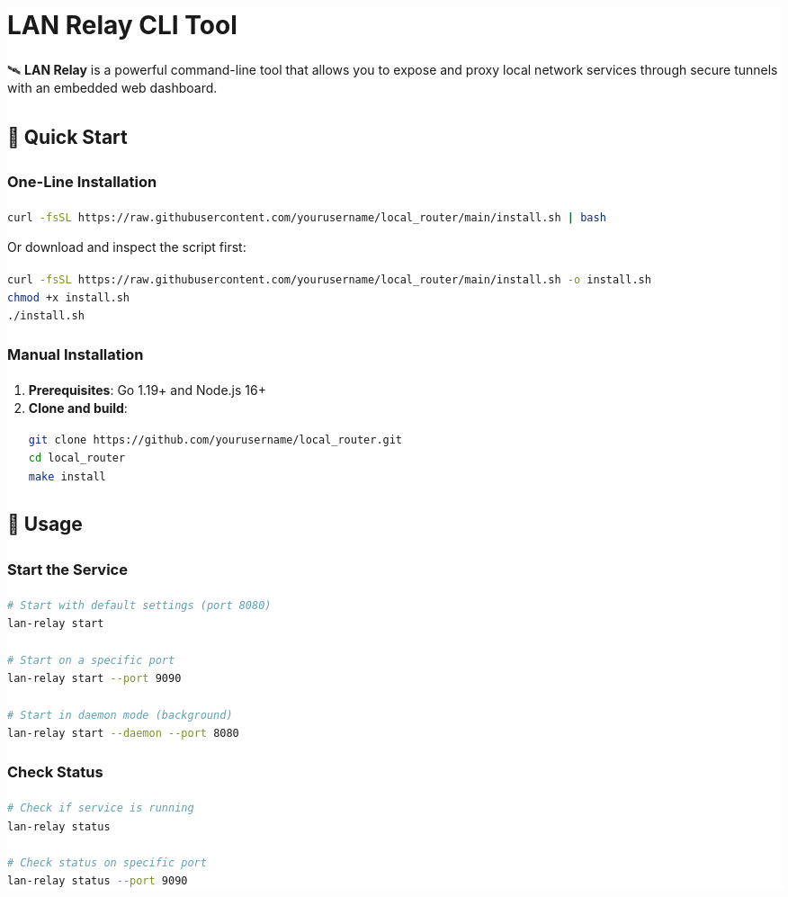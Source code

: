 # LAN Relay CLI Tool

🛰️ **LAN Relay** is a powerful command-line tool that allows you to expose and proxy local network services through secure tunnels with an embedded web dashboard.

## 🚀 Quick Start

### One-Line Installation

```bash
curl -fsSL https://raw.githubusercontent.com/yourusername/local_router/main/install.sh | bash
```

Or download and inspect the script first:
```bash
curl -fsSL https://raw.githubusercontent.com/yourusername/local_router/main/install.sh -o install.sh
chmod +x install.sh
./install.sh
```

### Manual Installation

1. **Prerequisites**: Go 1.19+ and Node.js 16+
2. **Clone and build**:
   ```bash
   git clone https://github.com/yourusername/local_router.git
   cd local_router
   make install
   ```

## 📖 Usage

### Start the Service
```bash
# Start with default settings (port 8080)
lan-relay start

# Start on a specific port
lan-relay start --port 9090

# Start in daemon mode (background)
lan-relay start --daemon --port 8080
```

### Check Status
```bash
# Check if service is running
lan-relay status

# Check status on specific port
lan-relay status --port 9090
```
